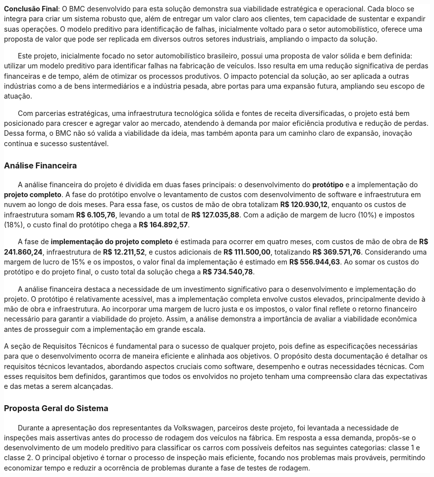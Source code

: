 **Conclusão Final**:
O BMC desenvolvido para esta solução demonstra sua viabilidade estratégica e operacional. Cada bloco se integra para criar um sistema robusto que, além de entregar um valor claro aos clientes, tem capacidade de sustentar e expandir suas operações. O modelo preditivo para identificação de falhas, inicialmente voltado para o setor automobilístico, oferece uma proposta de valor que pode ser replicada em diversos outros setores industriais, ampliando o impacto da solução. 

&emsp;&emsp;Este projeto, inicialmente focado no setor automobilístico brasileiro, possui uma proposta de valor sólida e bem definida: utilizar um modelo preditivo para identificar falhas na fabricação de veículos. Isso resulta em uma redução significativa de perdas financeiras e de tempo, além de otimizar os processos produtivos. O impacto potencial da solução, ao ser aplicada a outras indústrias como a de bens intermediários e a indústria pesada, abre portas para uma expansão futura, ampliando seu escopo de atuação.

&emsp;&emsp;Com parcerias estratégicas, uma infraestrutura tecnológica sólida e fontes de receita diversificadas, o projeto está bem posicionado para crescer e agregar valor ao mercado, atendendo à demanda por maior eficiência produtiva e redução de perdas. Dessa forma, o BMC não só valida a viabilidade da ideia, mas também aponta para um caminho claro de expansão, inovação contínua e sucesso sustentável.

### Análise Financeira

&emsp;&emsp;A análise financeira do projeto é dividida em duas fases principais: o desenvolvimento do **protótipo** e a implementação do **projeto completo**. A fase do protótipo envolve o levantamento de custos com desenvolvimento de software e infraestrutura em nuvem ao longo de dois meses. Para essa fase, os custos de mão de obra totalizam **R$ 120.930,12**, enquanto os custos de infraestrutura somam **R$ 6.105,76**, levando a um total de **R$ 127.035,88**. Com a adição de margem de lucro (10%) e impostos (18%), o custo final do protótipo chega a **R$ 164.892,57**.

&emsp;&emsp;A fase de **implementação do projeto completo** é estimada para ocorrer em quatro meses, com custos de mão de obra de **R$ 241.860,24**, infraestrutura de **R$ 12.211,52**, e custos adicionais de **R$ 111.500,00**, totalizando **R$ 369.571,76**. Considerando uma margem de lucro de 15% e os impostos, o valor final da implementação é estimado em **R$ 556.944,63**. Ao somar os custos do protótipo e do projeto final, o custo total da solução chega a **R$ 734.540,78**.

&emsp;&emsp;A análise financeira destaca a necessidade de um investimento significativo para o desenvolvimento e implementação do projeto. O protótipo é relativamente acessível, mas a implementação completa envolve custos elevados, principalmente devido à mão de obra e infraestrutura. Ao incorporar uma margem de lucro justa e os impostos, o valor final reflete o retorno financeiro necessário para garantir a viabilidade do projeto. Assim, a análise demonstra a importância de avaliar a viabilidade econômica antes de prosseguir com a implementação em grande escala.

A seção de Requisitos Técnicos é fundamental para o sucesso de qualquer projeto, pois define as especificações necessárias para que o desenvolvimento ocorra de maneira eficiente e alinhada aos objetivos. O propósito desta documentação é detalhar os requisitos técnicos levantados, abordando aspectos cruciais como software, desempenho e outras necessidades técnicas. Com esses requisitos bem definidos, garantimos que todos os envolvidos no projeto tenham uma compreensão clara das expectativas e das metas a serem alcançadas.

### Proposta Geral do Sistema

&emsp;&emsp;Durante a apresentação dos representantes da Volkswagen, parceiros deste projeto, foi levantada a necessidade de inspeções mais assertivas antes do processo de rodagem dos veículos na fábrica. Em resposta a essa demanda, propôs-se o desenvolvimento de um modelo preditivo para classificar os carros com possíveis defeitos nas seguintes categorias: classe 1 e classe 2. O principal objetivo é tornar o processo de inspeção mais eficiente, focando nos problemas mais prováveis, permitindo economizar tempo e reduzir a ocorrência de problemas durante a fase de testes de rodagem.
